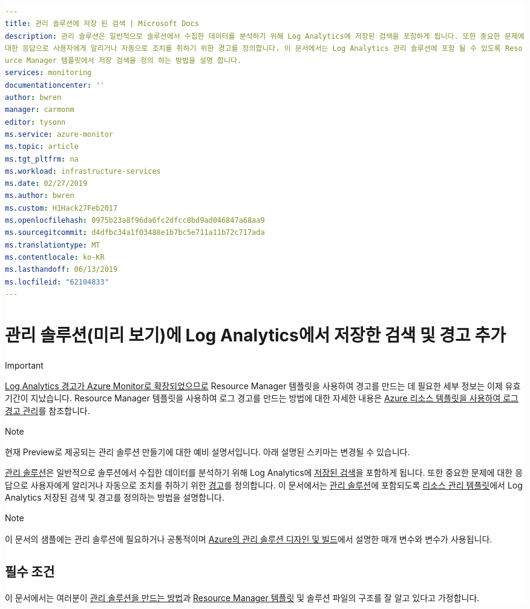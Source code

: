 ```yaml
---
title: 관리 솔루션에 저장 된 검색 | Microsoft Docs
description: 관리 솔루션은 일반적으로 솔루션에서 수집한 데이터를 분석하기 위해 Log Analytics에 저장된 검색을 포함하게 됩니다. 또한 중요한 문제에 대한 응답으로 사용자에게 알리거나 자동으로 조치를 취하기 위한 경고를 정의합니다. 이 문서에서는 Log Analytics 관리 솔루션에 포함 될 수 있도록 Resource Manager 템플릿에서 저장 검색을 정의 하는 방법을 설명 합니다.
services: monitoring
documentationcenter: ''
author: bwren
manager: carmonm
editor: tysonn
ms.service: azure-monitor
ms.topic: article
ms.tgt_pltfrm: na
ms.workload: infrastructure-services
ms.date: 02/27/2019
ms.author: bwren
ms.custom: H1Hack27Feb2017
ms.openlocfilehash: 0975b23a8f96da6fc2dfcc8bd9ad046847a68aa9
ms.sourcegitcommit: d4dfbc34a1f03488e1b7bc5e711a11b72c717ada
ms.translationtype: MT
ms.contentlocale: ko-KR
ms.lasthandoff: 06/13/2019
ms.locfileid: "62104833"
---
```

# <a name="adding-log-analytics-saved-searches-and-alerts-to-management-solution-preview"></a>관리 솔루션(미리 보기)에 Log Analytics에서 저장한 검색 및 경고 추가

> [!IMPORTANT]
> [Log Analytics 경고가 Azure Monitor로 확장되었으므로](../platform/alerts-extend.md) Resource Manager 템플릿을 사용하여 경고를 만드는 데 필요한 세부 정보는 이제 유효 기간이 지났습니다. Resource Manager 템플릿을 사용하여 로그 경고를 만드는 방법에 대한 자세한 내용은 [Azure 리소스 템플릿을 사용하여 로그 경고 관리](../platform/alerts-log.md#managing-log-alerts-using-azure-resource-template)를 참조합니다.

> [!NOTE]
> 현재 Preview로 제공되는 관리 솔루션 만들기에 대한 예비 설명서입니다. 아래 설명된 스키마는 변경될 수 있습니다.

[관리 솔루션](solutions.md)은 일반적으로 솔루션에서 수집한 데이터를 분석하기 위해 Log Analytics에 [저장된 검색](../../azure-monitor/log-query/log-query-overview.md)을 포함하게 됩니다. 또한 중요한 문제에 대한 응답으로 사용자에게 알리거나 자동으로 조치를 취하기 위한 [경고](../../azure-monitor/platform/alerts-overview.md)를 정의합니다. 이 문서에서는 [관리 솔루션](solutions-creating.md)에 포함되도록 [리소스 관리 템플릿](../../azure-resource-manager/resource-manager-quickstart-create-templates-use-the-portal.md)에서 Log Analytics 저장된 검색 및 경고를 정의하는 방법을 설명합니다.

> [!NOTE]
> 이 문서의 샘플에는 관리 솔루션에 필요하거나 공통적이며 [Azure의 관리 솔루션 디자인 및 빌드](solutions-creating.md)에서 설명한 매개 변수와 변수가 사용됩니다.

## <a name="prerequisites"></a>필수 조건
이 문서에서는 여러분이 [관리 솔루션을 만드는 방법](solutions-creating.md)과 [Resource Manager 템플릿](../../azure-resource-manager/resource-group-authoring-templates.md) 및 솔루션 파일의 구조를 잘 알고 있다고 가정합니다.
